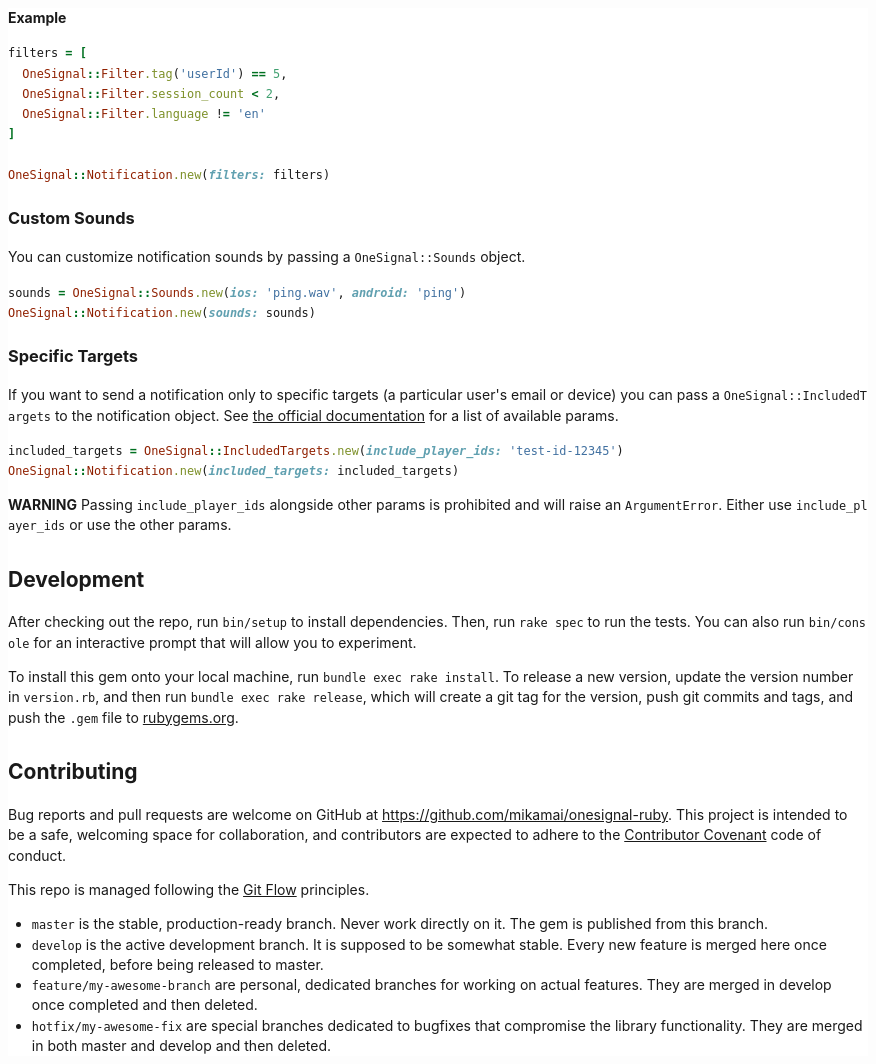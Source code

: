 **Example**
```ruby
filters = [
  OneSignal::Filter.tag('userId') == 5,
  OneSignal::Filter.session_count < 2,
  OneSignal::Filter.language != 'en'
]

OneSignal::Notification.new(filters: filters)
```

### Custom Sounds
You can customize notification sounds by passing a `OneSignal::Sounds` object.
```ruby
sounds = OneSignal::Sounds.new(ios: 'ping.wav', android: 'ping')
OneSignal::Notification.new(sounds: sounds)
```

### Specific Targets
If you want to send a notification only to specific targets (a particular user's email or device) you can
pass a `OneSignal::IncludedTargets` to the notification object.
See [the official documentation](https://documentation.onesignal.com/reference#section-send-to-specific-devices) for a list of available params.
```ruby
included_targets = OneSignal::IncludedTargets.new(include_player_ids: 'test-id-12345')
OneSignal::Notification.new(included_targets: included_targets)
```

**WARNING**
Passing `include_player_ids` alongside other params is prohibited and will raise an `ArgumentError`.
Either use `include_player_ids` or use the other params.

## Development

After checking out the repo, run `bin/setup` to install dependencies. Then, run `rake spec` to run the tests. You can also run `bin/console` for an interactive prompt that will allow you to experiment.

To install this gem onto your local machine, run `bundle exec rake install`. To release a new version, update the version number in `version.rb`, and then run `bundle exec rake release`, which will create a git tag for the version, push git commits and tags, and push the `.gem` file to [rubygems.org](https://rubygems.org).

## Contributing

Bug reports and pull requests are welcome on GitHub at https://github.com/mikamai/onesignal-ruby. This project is intended to be a safe, welcoming space for collaboration, and contributors are expected to adhere to the [Contributor Covenant](http://contributor-covenant.org) code of conduct.

This repo is managed following the [Git Flow](https://danielkummer.github.io/git-flow-cheatsheet/) principles.
- `master` is the stable, production-ready branch. Never work directly on it. The gem is published from this branch.
- `develop` is the active development branch. It is supposed to be somewhat stable. Every new feature is merged here once completed, before being released to master.
- `feature/my-awesome-branch` are personal, dedicated branches for working on actual features. They are merged in develop once completed and then deleted.
- `hotfix/my-awesome-fix` are special branches dedicated to bugfixes that compromise the library functionality. They are merged
in both master and develop and then deleted.
